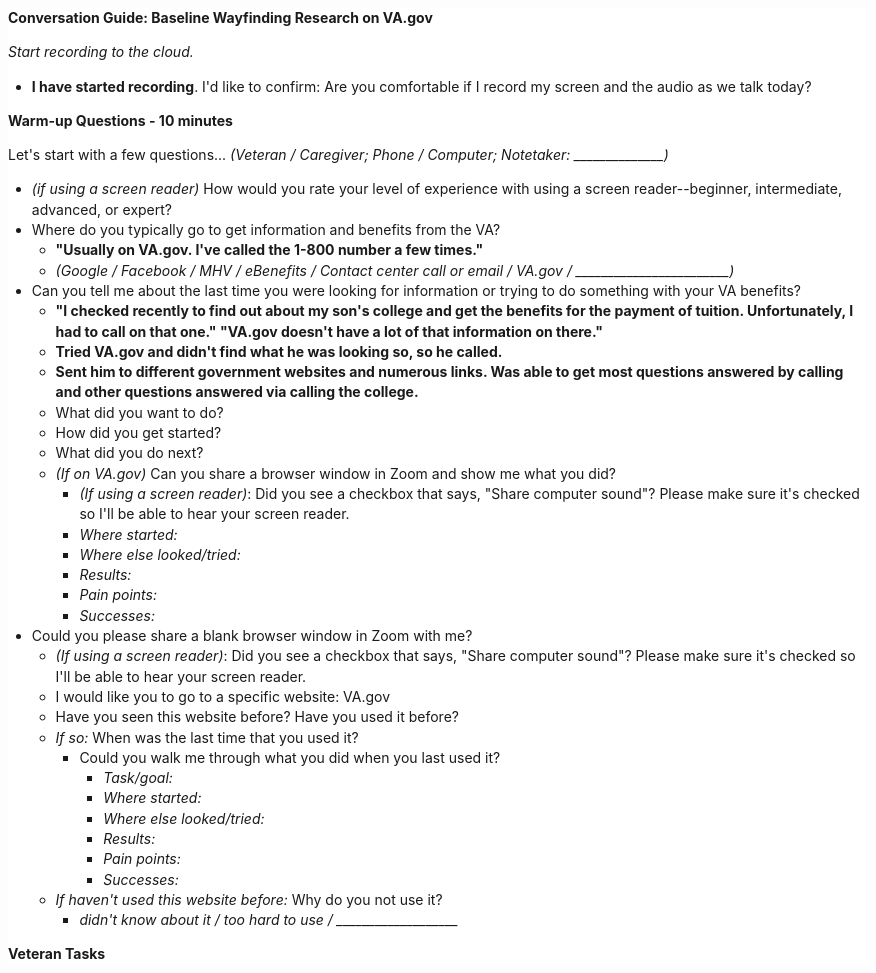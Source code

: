 **Conversation Guide: Baseline Wayfinding Research on VA.gov**

_Start recording to the cloud._

* **I have started recording**. I'd like to confirm: Are you comfortable if I record my screen and the audio as we talk today?

**Warm-up Questions - 10 minutes**

Let's start with a few questions... _(Veteran / Caregiver; Phone / Computer; Notetaker: \_\_\_\_\_\_\_\_\_\_\_\_\_\_)_

* _(if using a screen reader)_ How would you rate your level of experience with using a screen reader--beginner, intermediate, advanced, or expert?
* Where do you typically go to get information and benefits from the VA?
  * **"Usually on VA.gov. I've called the 1-800 number a few times."**
  * _(Google / Facebook / MHV / eBenefits / Contact center call or email / VA.gov / \_\_\_\_\_\_\_\_\_\_\_\_\_\_\_\_\_\_\_\_\_\_\_\_)_
* Can you tell me about the last time you were looking for information or trying to do something with your VA benefits?
  * **"I checked recently to find out about my son's college and get the benefits for the payment of tuition. Unfortunately, I had to call on that one." "VA.gov doesn't have a lot of that information on there."**
  * **Tried VA.gov and didn't find what he was looking so, so he called.**
  * **Sent him to different government websites and numerous links. Was able to get most questions answered by calling and other questions answered via calling the college.**
  * What did you want to do?
  * How did you get started?
  * What did you do next?
  * _(If on VA.gov)_ Can you share a browser window in Zoom and show me what you did?
    * _(If using a screen reader)_: Did you see a checkbox that says, "Share computer sound"? Please make sure it's checked so I'll be able to hear your screen reader.
    * _Where started:_
    * _Where else looked/tried:_
    * _Results:_
    * _Pain points:_
    * _Successes:_
* Could you please share a blank browser window in Zoom with me?
  * _(If using a screen reader)_: Did you see a checkbox that says, "Share computer sound"? Please make sure it's checked so I'll be able to hear your screen reader.
  * I would like you to go to a specific website: VA.gov
  * Have you seen this website before? Have you used it before?
  * _If so:_ When was the last time that you used it?
    * Could you walk me through what you did when you last used it?
      * _Task/goal:_
      * _Where started:_
      * _Where else looked/tried:_
      * _Results:_
      * _Pain points:_
      * _Successes:_
  * _If haven't used this website before:_ Why do you not use it?
    * _didn't know about it / too hard to use / \_\_\_\_\_\_\_\_\_\_\_\_\_\_\_\_\_\_\__

**Veteran Tasks**
